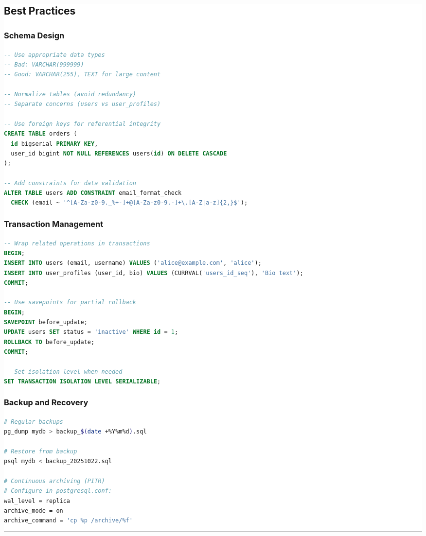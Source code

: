 
## Best Practices

### Schema Design

```sql
-- Use appropriate data types
-- Bad: VARCHAR(999999)
-- Good: VARCHAR(255), TEXT for large content

-- Normalize tables (avoid redundancy)
-- Separate concerns (users vs user_profiles)

-- Use foreign keys for referential integrity
CREATE TABLE orders (
  id bigserial PRIMARY KEY,
  user_id bigint NOT NULL REFERENCES users(id) ON DELETE CASCADE
);

-- Add constraints for data validation
ALTER TABLE users ADD CONSTRAINT email_format_check
  CHECK (email ~ '^[A-Za-z0-9._%+-]+@[A-Za-z0-9.-]+\.[A-Z|a-z]{2,}$');
```

### Transaction Management

```sql
-- Wrap related operations in transactions
BEGIN;
INSERT INTO users (email, username) VALUES ('alice@example.com', 'alice');
INSERT INTO user_profiles (user_id, bio) VALUES (CURRVAL('users_id_seq'), 'Bio text');
COMMIT;

-- Use savepoints for partial rollback
BEGIN;
SAVEPOINT before_update;
UPDATE users SET status = 'inactive' WHERE id = 1;
ROLLBACK TO before_update;
COMMIT;

-- Set isolation level when needed
SET TRANSACTION ISOLATION LEVEL SERIALIZABLE;
```

### Backup and Recovery

```bash
# Regular backups
pg_dump mydb > backup_$(date +%Y%m%d).sql

# Restore from backup
psql mydb < backup_20251022.sql

# Continuous archiving (PITR)
# Configure in postgresql.conf:
wal_level = replica
archive_mode = on
archive_command = 'cp %p /archive/%f'
```

---